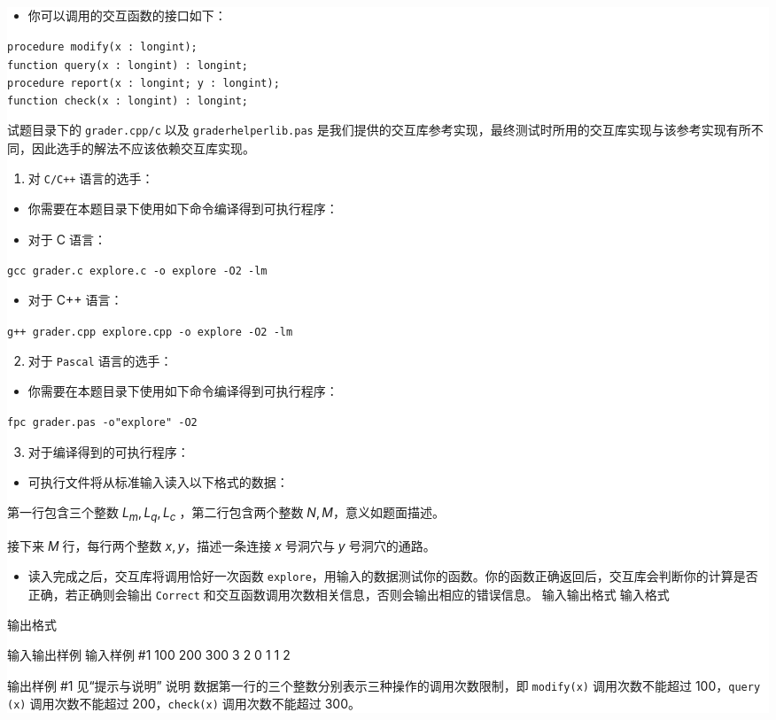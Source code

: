 - 你可以调用的交互函数的接口如下：
```
procedure modify(x : longint);
function query(x : longint) : longint;
procedure report(x : longint; y : longint);
function check(x : longint) : longint;
```

试题目录下的 `grader.cpp/c` 以及 `graderhelperlib.pas` 是我们提供的交互库参考实现，最终测试时所用的交互库实现与该参考实现有所不同，因此选手的解法不应该依赖交互库实现。

1. 对 `C/C++` 语言的选手：

- 你需要在本题目录下使用如下命令编译得到可执行程序：

- 对于 C 语言：
```
gcc grader.c explore.c -o explore -O2 -lm
```
- 对于 C++ 语言：
```
g++ grader.cpp explore.cpp -o explore -O2 -lm
```

2. 对于 `Pascal` 语言的选手：

- 你需要在本题目录下使用如下命令编译得到可执行程序：
```
fpc grader.pas -o"explore" -O2
```

3. 对于编译得到的可执行程序：

- 可执行文件将从标准输入读入以下格式的数据：

第一行包含三个整数 $L_m, L_q, L_c$ ，第二行包含两个整数 $N, M$，意义如题面描述。

接下来 $M$ 行，每行两个整数 $x, y$，描述一条连接 $x$ 号洞穴与 $y$ 号洞穴的通路。

- 读入完成之后，交互库将调用恰好一次函数 `explore`，用输入的数据测试你的函数。你的函数正确返回后，交互库会判断你的计算是否正确，若正确则会输出 `Correct` 和交互函数调用次数相关信息，否则会输出相应的错误信息。
输入输出格式
输入格式


输出格式


输入输出样例
输入样例 #1
100 200 300
3 2
0 1
1 2

输出样例 #1
见“提示与说明”
说明
数据第一行的三个整数分别表示三种操作的调用次数限制，即 `modify(x)` 调用次数不能超过 $100$，`query(x)` 调用次数不能超过 $200$，`check(x)` 调用次数不能超过 $300$。

